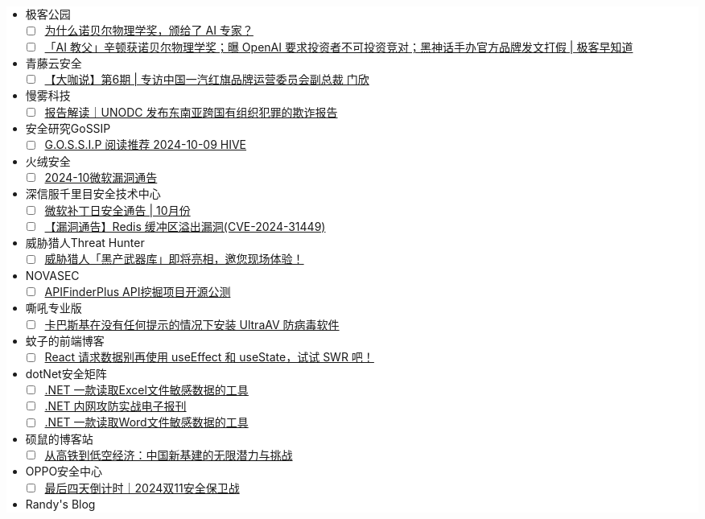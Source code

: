 - 极客公园
  - [ ] [为什么诺贝尔物理学奖，颁给了 AI 专家？](https://mp.weixin.qq.com/s?__biz=MTMwNDMwODQ0MQ==&mid=2653056510&idx=1&sn=812163a898eb244823111604dcb1b7b3&chksm=7e5710484920995ea10174415854cb5ddcf8de69396695cd79a18515629078183241e7b51fa9&scene=58&subscene=0#rd)
  - [ ] [「AI 教父」辛顿获诺贝尔物理学奖；曝 OpenAI 要求投资者不可投资竞对；黑神话手办官方品牌发文打假 | 极客早知道](https://mp.weixin.qq.com/s?__biz=MTMwNDMwODQ0MQ==&mid=2653056494&idx=1&sn=f9c0e3009ec0dbf0fe0879e849595695&chksm=7e5710584920994ed4efb8b1ac12067cdb90591099cc91d5cfe6bf2f06c8ea44990e0c42a60e&scene=58&subscene=0#rd)
- 青藤云安全
  - [ ] [【大咖说】第6期 | 专访中国一汽红旗品牌运营委员会副总裁 门欣](https://mp.weixin.qq.com/s?__biz=MzAwNDE4Mzc1NA==&mid=2650849555&idx=1&sn=22f5e5137c2f9ba2965c9406450a9507&chksm=80dba2b6b7ac2ba03d73a57d974d7a5de10167adc3ecec6f199a0ce676852f4bfc7a7ecd4b90&scene=58&subscene=0#rd)
- 慢雾科技
  - [ ] [报告解读｜UNODC 发布东南亚跨国有组织犯罪的欺诈报告](https://mp.weixin.qq.com/s?__biz=MzU4ODQ3NTM2OA==&mid=2247500520&idx=1&sn=177c686cd500748da4808fb23b569614&chksm=fddebc6fcaa935795482f708ed51d8f48083edee058b5100d37870eaa7f60c0706ae120b9f40&scene=58&subscene=0#rd)
- 安全研究GoSSIP
  - [ ] [G.O.S.S.I.P 阅读推荐 2024-10-09 HIVE](https://mp.weixin.qq.com/s?__biz=Mzg5ODUxMzg0Ng==&mid=2247498956&idx=1&sn=bcf5d79c198b32ac091e63aabcbc997f&chksm=c063d215f7145b035240acd24924d1fc4fbbee990e4747c783858b4b14260aefada6f91893cf&scene=58&subscene=0#rd)
- 火绒安全
  - [ ] [2024-10微软漏洞通告](https://mp.weixin.qq.com/s?__biz=MzI3NjYzMDM1Mg==&mid=2247520122&idx=1&sn=d27143db34cd4266b43bbec74b58e5ba&chksm=eb705145dc07d85352e5f290abf2553a3667a1858790b552e721e448538131fa4af87e417deb&scene=58&subscene=0#rd)
- 深信服千里目安全技术中心
  - [ ] [微软补丁日安全通告 | 10月份](https://mp.weixin.qq.com/s?__biz=Mzg2NjgzNjA5NQ==&mid=2247523705&idx=1&sn=0e6bc3b2f8c7af4798b1b8dccf44853a&chksm=ce461669f9319f7f00b5a4c034c9fe397847c2750e44c497a6923d6aade7ce901515be9a9106&scene=58&subscene=0#rd)
  - [ ] [【漏洞通告】Redis 缓冲区溢出漏洞(CVE-2024-31449)](https://mp.weixin.qq.com/s?__biz=Mzg2NjgzNjA5NQ==&mid=2247523705&idx=2&sn=4630dc368c780bcd3b7409d9d65ac622&chksm=ce461669f9319f7f785e685bc9181750f4a023bf8b73338fdbc09223a76fdc279d3268fc3512&scene=58&subscene=0#rd)
- 威胁猎人Threat Hunter
  - [ ] [威胁猎人「黑产武器库」即将亮相，邀您现场体验！](https://mp.weixin.qq.com/s?__biz=MzI3NDY3NDUxNg==&mid=2247498021&idx=1&sn=5af4d05557ccc404dfd60c7c1b3a77b3&chksm=eb12df1edc6556085378b613413e52d30c5f2449404d3d66259926af2623331bda28e784e417&scene=58&subscene=0#rd)
- NOVASEC
  - [ ] [APIFinderPlus API挖掘项目开源公测](https://mp.weixin.qq.com/s?__biz=MzUzODU3ODA0MA==&mid=2247489735&idx=1&sn=75382a87c35b3de0c7f9a88ef127af4a&chksm=fad4c5d0cda34cc6b0a1d75a694c35a7032016e8633c0804c2f5914cd53fd9a9f1d4f0c2b139&scene=58&subscene=0#rd)
- 嘶吼专业版
  - [ ] [卡巴斯基在没有任何提示的情况下安装 UltraAV 防病毒软件](https://mp.weixin.qq.com/s?__biz=MzI0MDY1MDU4MQ==&mid=2247578294&idx=1&sn=00f67dde4021ac4245633e28ff3b1143&chksm=e914628cde63eb9ade6493c8b1e0213d3014d06671dc583347a90e8c6595d472373cbfeeaff3&scene=58&subscene=0#rd)
- 蚊子的前端博客
  - [ ] [React 请求数据别再使用 useEffect 和 useState，试试 SWR 吧！](https://www.xiabingbao.com/post/react/swr-sl3i5x.html)
- dotNet安全矩阵
  - [ ] [.NET 一款读取Excel文件敏感数据的工具](https://mp.weixin.qq.com/s?__biz=MzUyOTc3NTQ5MA==&mid=2247495880&idx=1&sn=5fe33fc57b2dd98bf2807d2e7ab2a404&chksm=fa595e25cd2ed733bc2f61ca3e26ada0c7fe15d5c9f6ab3a6a8fbae726e7b45042375bb853e6&scene=58&subscene=0#rd)
  - [ ] [.NET 内网攻防实战电子报刊](https://mp.weixin.qq.com/s?__biz=MzUyOTc3NTQ5MA==&mid=2247495880&idx=2&sn=12b4a1fb8d5db1b5839099bb54bf192f&chksm=fa595e25cd2ed7332f24d6bb7422837271e74099bd402758b831f29b93d346504824a86862d7&scene=58&subscene=0#rd)
  - [ ] [.NET 一款读取Word文件敏感数据的工具](https://mp.weixin.qq.com/s?__biz=MzUyOTc3NTQ5MA==&mid=2247495880&idx=3&sn=06cdfc43d9a1d014ccaf9674e857cdf9&chksm=fa595e25cd2ed733522eb3cee1772895ecfd310d6db435bc87ccf30777bc60066eb564fc9db6&scene=58&subscene=0#rd)
- 硕鼠的博客站
  - [ ] [从高铁到低空经济：中国新基建的无限潜力与挑战](https://lukefan.com/2024/10/09/%e4%bb%8e%e9%ab%98%e9%93%81%e5%88%b0%e4%bd%8e%e7%a9%ba%e7%bb%8f%e6%b5%8e%ef%bc%9a%e4%b8%ad%e5%9b%bd%e6%96%b0%e5%9f%ba%e5%bb%ba%e7%9a%84%e6%97%a0%e9%99%90%e6%bd%9c%e5%8a%9b%e4%b8%8e%e6%8c%91%e6%88%98/)
- OPPO安全中心
  - [ ] [最后四天倒计时｜2024双11安全保卫战](https://mp.weixin.qq.com/s?__biz=MzUyNzc4Mzk3MQ==&mid=2247493829&idx=1&sn=ebc03bfb5740e997ad756680fb94d602&chksm=fa78e989cd0f609fa21aeeabb16a6cbde13e5beca5206c757c8f65e28426c15cbadc5efbdcf2&scene=58&subscene=0#rd)
- Randy's Blog